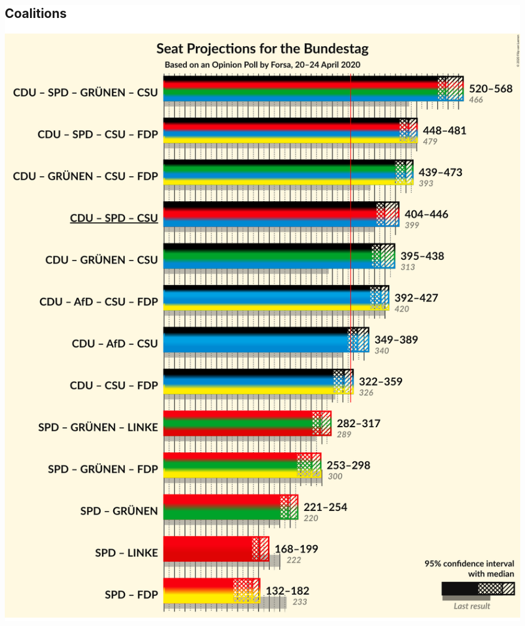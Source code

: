 
## Coalitions

![Graph with coalitions seats not yet produced](2020-04-24-Forsa-coalitions-seats.png "Coalitions Seats")
